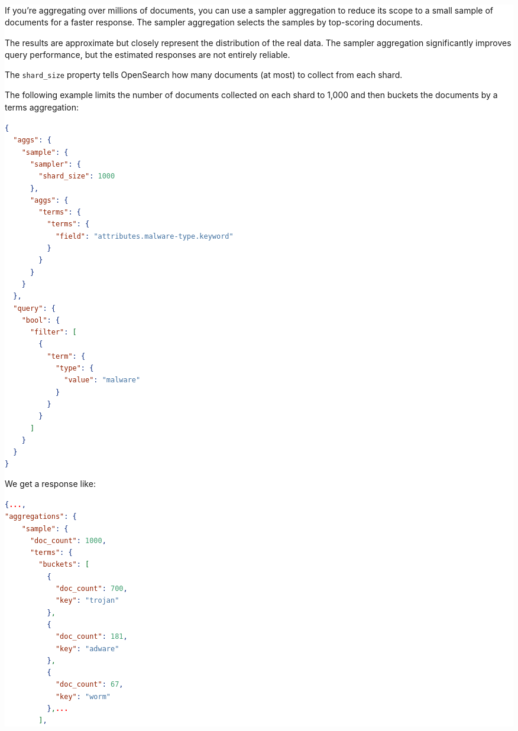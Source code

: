 If you’re aggregating over millions of documents, you can use a sampler aggregation to reduce its scope to a small sample of documents for a faster response. The sampler aggregation selects the samples by top-scoring documents.

The results are approximate but closely represent the distribution of the real data. The sampler aggregation significantly improves query performance, but the estimated responses are not entirely reliable.

The `shard_size` property tells OpenSearch how many documents (at most) to collect from each shard.

The following example limits the number of documents collected on each shard to 1,000 and then buckets the documents by a terms aggregation:

```json
{
  "aggs": {
    "sample": {
      "sampler": {
        "shard_size": 1000
      },
      "aggs": {
        "terms": {
          "terms": {
            "field": "attributes.malware-type.keyword"
          }
        }
      }
    }
  },
  "query": {
    "bool": {
      "filter": [
        {
          "term": {
            "type": {
              "value": "malware"
            }
          }
        }
      ]
    }
  }
}
```

We get a response like:

```json
{...,
"aggregations": {
    "sample": {
      "doc_count": 1000,
      "terms": {
        "buckets": [
          {
            "doc_count": 700,
            "key": "trojan"
          },
          {
            "doc_count": 181,
            "key": "adware"
          },
          {
            "doc_count": 67,
            "key": "worm"
          },...
        ],
```